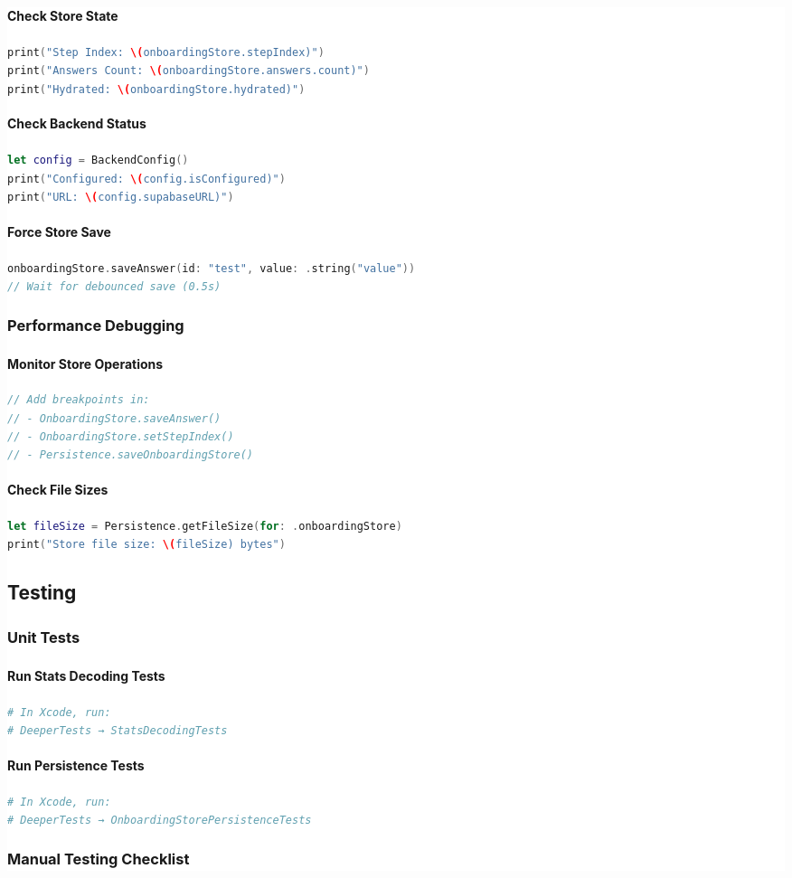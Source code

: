 #### Check Store State
```swift
print("Step Index: \(onboardingStore.stepIndex)")
print("Answers Count: \(onboardingStore.answers.count)")
print("Hydrated: \(onboardingStore.hydrated)")
```

#### Check Backend Status
```swift
let config = BackendConfig()
print("Configured: \(config.isConfigured)")
print("URL: \(config.supabaseURL)")
```

#### Force Store Save
```swift
onboardingStore.saveAnswer(id: "test", value: .string("value"))
// Wait for debounced save (0.5s)
```

### Performance Debugging

#### Monitor Store Operations
```swift
// Add breakpoints in:
// - OnboardingStore.saveAnswer()
// - OnboardingStore.setStepIndex()
// - Persistence.saveOnboardingStore()
```

#### Check File Sizes
```swift
let fileSize = Persistence.getFileSize(for: .onboardingStore)
print("Store file size: \(fileSize) bytes")
```

## Testing

### Unit Tests

#### Run Stats Decoding Tests
```bash
# In Xcode, run:
# DeeperTests → StatsDecodingTests
```

#### Run Persistence Tests
```bash
# In Xcode, run:
# DeeperTests → OnboardingStorePersistenceTests
```

### Manual Testing Checklist
